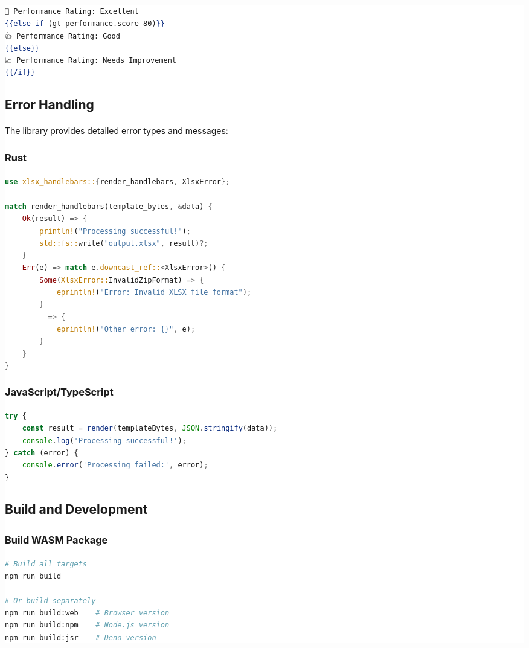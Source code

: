 ```handlebars
🎉 Performance Rating: Excellent
{{else if (gt performance.score 80)}}
👍 Performance Rating: Good
{{else}}
📈 Performance Rating: Needs Improvement
{{/if}}
```

## Error Handling

The library provides detailed error types and messages:

### Rust

```rust
use xlsx_handlebars::{render_handlebars, XlsxError};

match render_handlebars(template_bytes, &data) {
    Ok(result) => {
        println!("Processing successful!");
        std::fs::write("output.xlsx", result)?;
    }
    Err(e) => match e.downcast_ref::<XlsxError>() {
        Some(XlsxError::InvalidZipFormat) => {
            eprintln!("Error: Invalid XLSX file format");
        }
        _ => {
            eprintln!("Other error: {}", e);
        }
    }
}
```

### JavaScript/TypeScript

```javascript
try {
    const result = render(templateBytes, JSON.stringify(data));
    console.log('Processing successful!');
} catch (error) {
    console.error('Processing failed:', error);
}
```

## Build and Development

### Build WASM Package

```bash
# Build all targets
npm run build

# Or build separately
npm run build:web    # Browser version
npm run build:npm    # Node.js version 
npm run build:jsr    # Deno version
```
